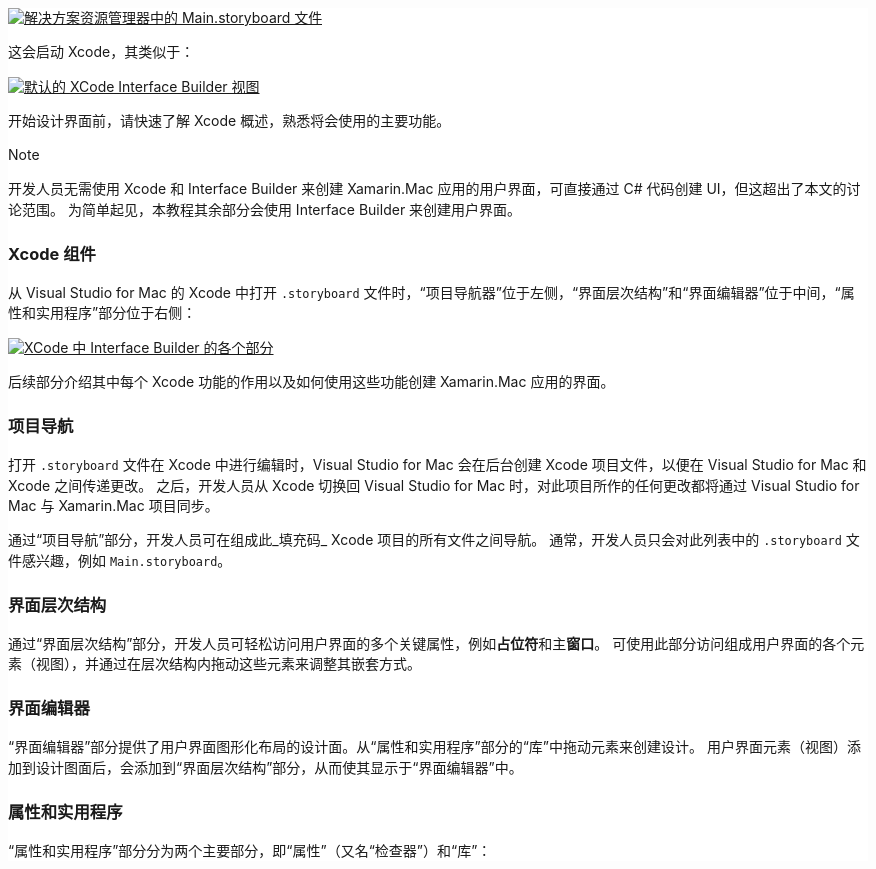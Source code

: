 [![](hello-mac-images/xcode01.png "解决方案资源管理器中的 Main.storyboard 文件")](hello-mac-images/xcode01.png#lightbox)

这会启动 Xcode，其类似于：

[![](hello-mac-images/xcode02.png "默认的 XCode Interface Builder 视图")](hello-mac-images/xcode02.png#lightbox)

开始设计界面前，请快速了解 Xcode 概述，熟悉将会使用的主要功能。

> [!NOTE]
> 开发人员无需使用 Xcode 和 Interface Builder 来创建 Xamarin.Mac 应用的用户界面，可直接通过 C# 代码创建 UI，但这超出了本文的讨论范围。 为简单起见，本教程其余部分会使用 Interface Builder 来创建用户界面。


<a name="Components_of_Xcode" />

### <a name="components-of-xcode"></a>Xcode 组件

从 Visual Studio for Mac 的 Xcode 中打开 `.storyboard` 文件时，“项目导航器”位于左侧，“界面层次结构”和“界面编辑器”位于中间，“属性和实用程序”部分位于右侧：

[![](hello-mac-images/xcode03.png "XCode 中 Interface Builder 的各个部分")](hello-mac-images/xcode03.png#lightbox)

后续部分介绍其中每个 Xcode 功能的作用以及如何使用这些功能创建 Xamarin.Mac 应用的界面。

<a name="Project_Navigation" />

### <a name="project-navigation"></a>项目导航

打开 `.storyboard` 文件在 Xcode 中进行编辑时，Visual Studio for Mac 会在后台创建 Xcode 项目文件，以便在 Visual Studio for Mac 和 Xcode 之间传递更改。 之后，开发人员从 Xcode 切换回 Visual Studio for Mac 时，对此项目所作的任何更改都将通过 Visual Studio for Mac 与 Xamarin.Mac 项目同步。

通过“项目导航”部分，开发人员可在组成此_填充码_ Xcode 项目的所有文件之间导航。 通常，开发人员只会对此列表中的 `.storyboard` 文件感兴趣，例如 `Main.storyboard`。

<a name="Interface_Hierarchy" />

### <a name="interface-hierarchy"></a>界面层次结构

通过“界面层次结构”部分，开发人员可轻松访问用户界面的多个关键属性，例如**占位符**和主**窗口**。 可使用此部分访问组成用户界面的各个元素（视图），并通过在层次结构内拖动这些元素来调整其嵌套方式。

<a name="Interface_Editor" />

### <a name="interface-editor"></a>界面编辑器

“界面编辑器”部分提供了用户界面图形化布局的设计面。从“属性和实用程序”部分的“库”中拖动元素来创建设计。 用户界面元素（视图）添加到设计图面后，会添加到“界面层次结构”部分，从而使其显示于“界面编辑器”中。

<a name="Properties_Utilities" />

### <a name="properties--utilities"></a>属性和实用程序

“属性和实用程序”部分分为两个主要部分，即“属性”（又名“检查器”）和“库”：
